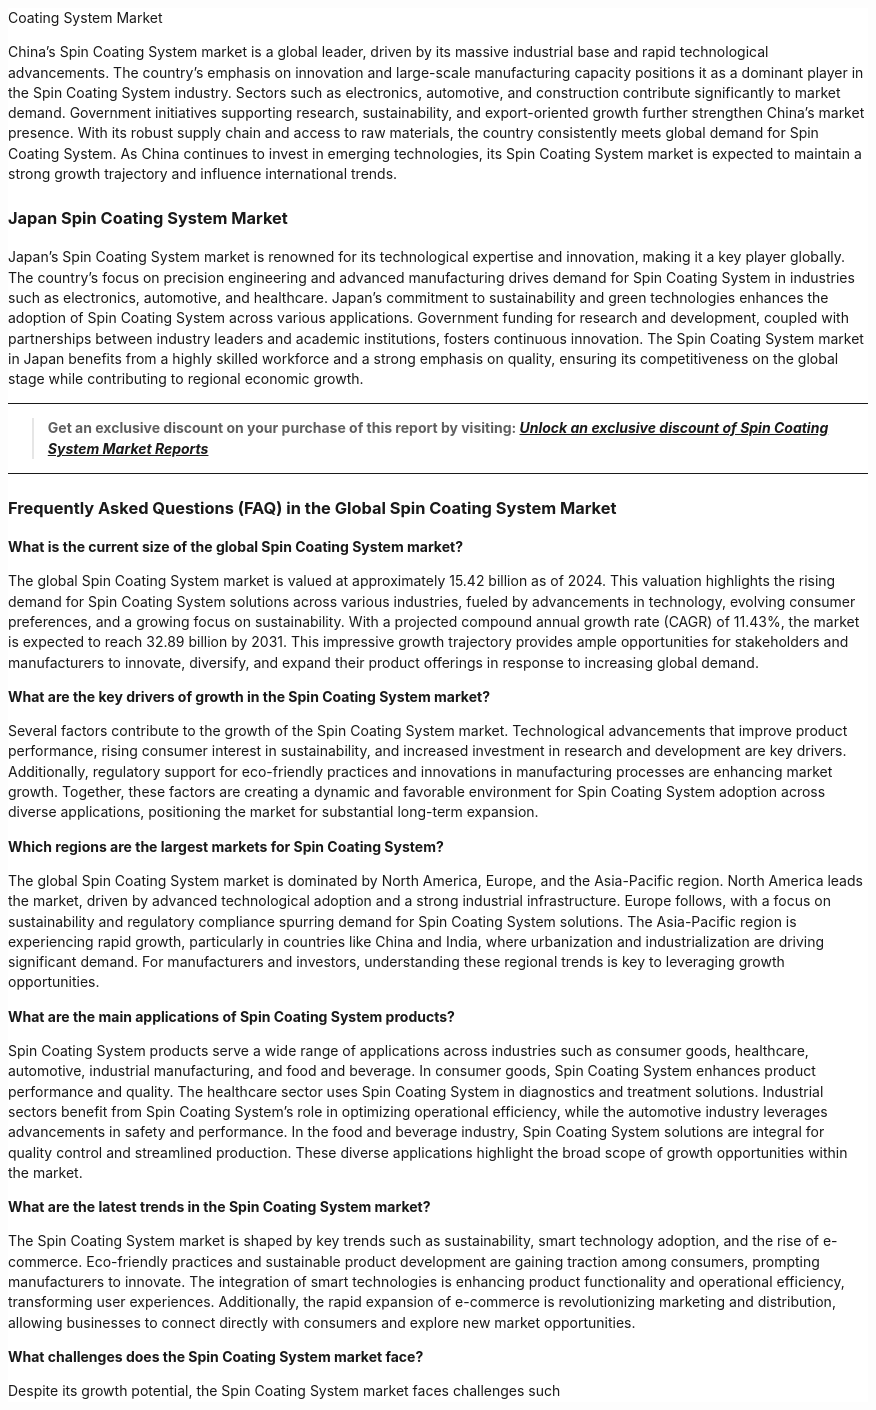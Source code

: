 Coating System Market</h3><p>China&rsquo;s Spin Coating System market is a global leader, driven by its massive industrial base and rapid technological advancements. The country&rsquo;s emphasis on innovation and large-scale manufacturing capacity positions it as a dominant player in the Spin Coating System industry. Sectors such as electronics, automotive, and construction contribute significantly to market demand. Government initiatives supporting research, sustainability, and export-oriented growth further strengthen China&rsquo;s market presence. With its robust supply chain and access to raw materials, the country consistently meets global demand for Spin Coating System. As China continues to invest in emerging technologies, its Spin Coating System market is expected to maintain a strong growth trajectory and influence international trends.</p><h3>Japan Spin Coating System Market</h3><p>Japan&rsquo;s Spin Coating System market is renowned for its technological expertise and innovation, making it a key player globally. The country&rsquo;s focus on precision engineering and advanced manufacturing drives demand for Spin Coating System in industries such as electronics, automotive, and healthcare. Japan&rsquo;s commitment to sustainability and green technologies enhances the adoption of Spin Coating System across various applications. Government funding for research and development, coupled with partnerships between industry leaders and academic institutions, fosters continuous innovation. The Spin Coating System market in Japan benefits from a highly skilled workforce and a strong emphasis on quality, ensuring its competitiveness on the global stage while contributing to regional economic growth.</p><hr /><blockquote><p><strong>Get an exclusive discount on your purchase of this report by visiting: <em><a href="://marketresearchpulse.com/ask-for-discount/10517?utm_source=Github&amp;utm_medium=020">Unlock an exclusive discount of Spin Coating System Market Reports</a></em>&nbsp;</strong></p></blockquote><hr /><h3>Frequently Asked Questions (FAQ) in the Global Spin Coating System Market</h3><p><strong>What is the current size of the global Spin Coating System market?</strong></p><p>The global Spin Coating System market is valued at approximately 15.42 billion as of 2024. This valuation highlights the rising demand for Spin Coating System solutions across various industries, fueled by advancements in technology, evolving consumer preferences, and a growing focus on sustainability. With a projected compound annual growth rate (CAGR) of 11.43%, the market is expected to reach 32.89 billion by 2031. This impressive growth trajectory provides ample opportunities for stakeholders and manufacturers to innovate, diversify, and expand their product offerings in response to increasing global demand.</p><p><strong>What are the key drivers of growth in the Spin Coating System market?</strong></p><p>Several factors contribute to the growth of the Spin Coating System market. Technological advancements that improve product performance, rising consumer interest in sustainability, and increased investment in research and development are key drivers. Additionally, regulatory support for eco-friendly practices and innovations in manufacturing processes are enhancing market growth. Together, these factors are creating a dynamic and favorable environment for Spin Coating System adoption across diverse applications, positioning the market for substantial long-term expansion.</p><p><strong>Which regions are the largest markets for Spin Coating System?</strong></p><p>The global Spin Coating System market is dominated by North America, Europe, and the Asia-Pacific region. North America leads the market, driven by advanced technological adoption and a strong industrial infrastructure. Europe follows, with a focus on sustainability and regulatory compliance spurring demand for Spin Coating System solutions. The Asia-Pacific region is experiencing rapid growth, particularly in countries like China and India, where urbanization and industrialization are driving significant demand. For manufacturers and investors, understanding these regional trends is key to leveraging growth opportunities.</p><p><strong>What are the main applications of Spin Coating System products?</strong></p><p>Spin Coating System products serve a wide range of applications across industries such as consumer goods, healthcare, automotive, industrial manufacturing, and food and beverage. In consumer goods, Spin Coating System enhances product performance and quality. The healthcare sector uses Spin Coating System in diagnostics and treatment solutions. Industrial sectors benefit from Spin Coating System&rsquo;s role in optimizing operational efficiency, while the automotive industry leverages advancements in safety and performance. In the food and beverage industry, Spin Coating System solutions are integral for quality control and streamlined production. These diverse applications highlight the broad scope of growth opportunities within the market.</p><p><strong>What are the latest trends in the Spin Coating System market?</strong></p><p>The Spin Coating System market is shaped by key trends such as sustainability, smart technology adoption, and the rise of e-commerce. Eco-friendly practices and sustainable product development are gaining traction among consumers, prompting manufacturers to innovate. The integration of smart technologies is enhancing product functionality and operational efficiency, transforming user experiences. Additionally, the rapid expansion of e-commerce is revolutionizing marketing and distribution, allowing businesses to connect directly with consumers and explore new market opportunities.</p><p><strong>What challenges does the Spin Coating System market face?</strong></p><p>Despite its growth potential, the Spin Coating System market faces challenges such
